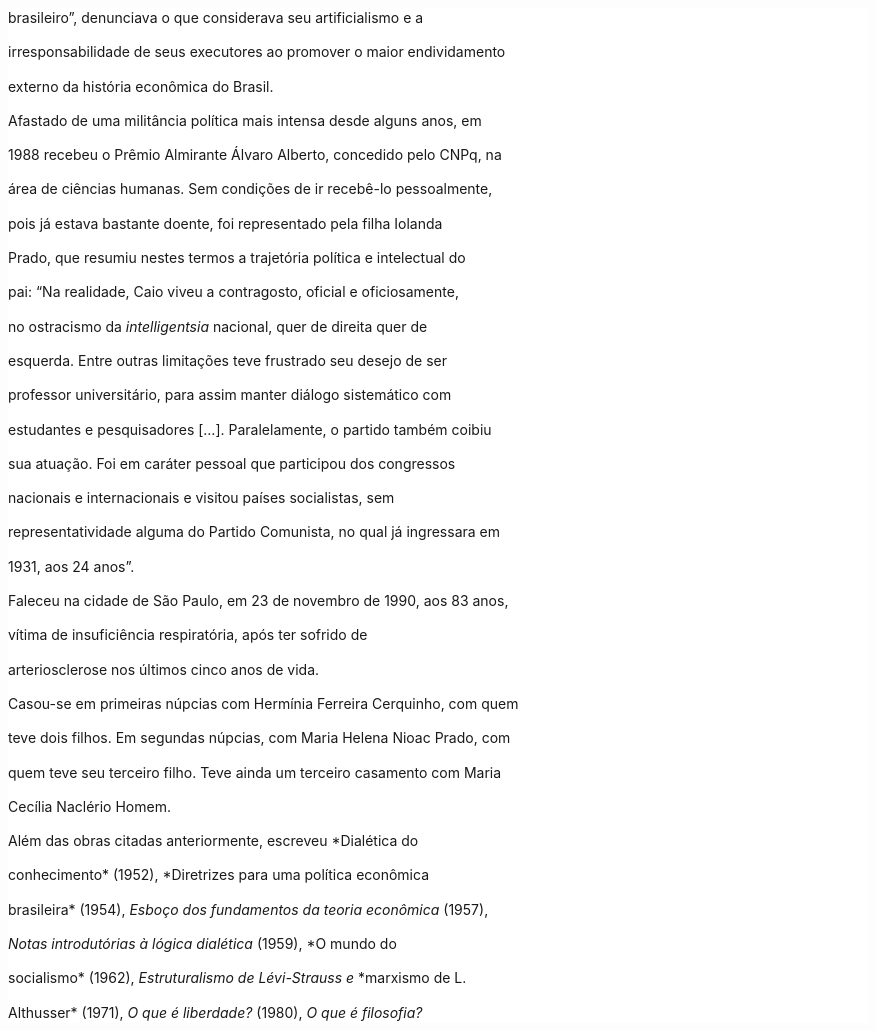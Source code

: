 brasileiro”, denunciava o que considerava seu artificialismo e a

irresponsabilidade de seus executores ao promover o maior endividamento

externo da história econômica do Brasil.



Afastado de uma militância política mais intensa desde alguns anos, em

1988 recebeu o Prêmio Almirante Álvaro Alberto, concedido pelo CNPq, na

área de ciências humanas. Sem condições de ir recebê-lo pessoalmente,

pois já estava bastante doente, foi representado pela filha Iolanda

Prado, que resumiu nestes termos a trajetória política e intelectual do

pai: “Na realidade, Caio viveu a contragosto, oficial e oficiosamente,

no ostracismo da *intelligentsia* nacional, quer de direita quer de

esquerda. Entre outras limitações teve frustrado seu desejo de ser

professor universitário, para assim manter diálogo sistemático com

estudantes e pesquisadores […]. Paralelamente, o partido também coibiu

sua atuação. Foi em caráter pessoal que participou dos congressos

nacionais e internacionais e visitou países socialistas, sem

representatividade alguma do Partido Comunista, no qual já ingressara em

1931, aos 24 anos”.



Faleceu na cidade de São Paulo, em 23 de novembro de 1990, aos 83 anos,

vítima de insuficiência respiratória, após ter sofrido de

arteriosclerose nos últimos cinco anos de vida.



Casou-se em primeiras núpcias com Hermínia Ferreira Cerquinho, com quem

teve dois filhos. Em segundas núpcias, com Maria Helena Nioac Prado, com

quem teve seu terceiro filho. Teve ainda um terceiro casamento com Maria

Cecília Naclério Homem.



Além das obras citadas anteriormente, escreveu *Dialética do

conhecimento* (1952), *Diretrizes para uma política econômica

brasileira* (1954), *Esboço dos fundamentos da teoria econômica* (1957),

*Notas introdutórias à lógica* *dialética* (1959), *O mundo do

socialismo* (1962), *Estruturalismo de Lévi-Strauss e* *marxismo de L.

Althusser* (1971), *O que é liberdade?* (1980), *O que é filosofia?*
